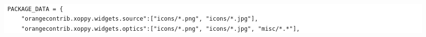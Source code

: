 ```diff
 PACKAGE_DATA = {
     "orangecontrib.xoppy.widgets.source":["icons/*.png", "icons/*.jpg"],
     "orangecontrib.xoppy.widgets.optics":["icons/*.png", "icons/*.jpg", "misc/*.*"],
```

